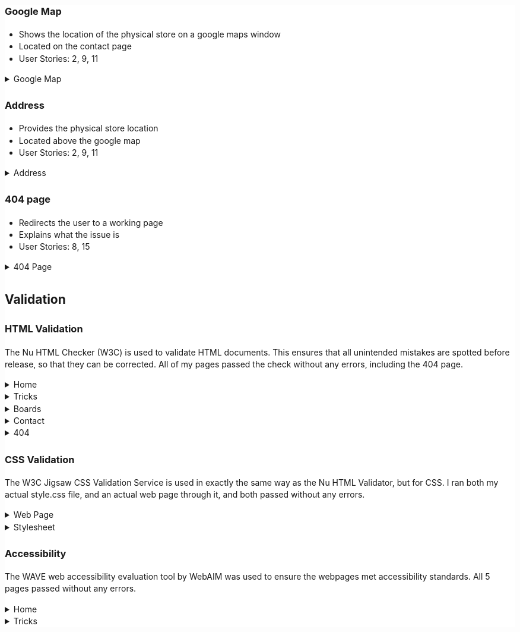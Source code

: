 ### Google Map
- Shows the location of the physical store on a google maps window
- Located on the contact page
- User Stories: 2, 9, 11
<details><summary>Google Map</Summary></details>

### Address
- Provides the physical store location
- Located above the google map
- User Stories: 2, 9, 11
<details><summary>Address</Summary></details>

### 404 page
- Redirects the user to a working page
- Explains what the issue is
- User Stories: 8, 15
<details><summary>404 Page</Summary></details>

## Validation

### HTML Validation

The Nu HTML Checker (W3C) is used to validate HTML documents. This ensures that all unintended mistakes are spotted before release, so that they can be corrected. All of my pages passed the check without any errors, including the 404 page.

<details><summary>Home</Summary></details>

<details><summary>Tricks</Summary></details>

<details><summary>Boards</Summary></details>

<details><summary>Contact</Summary></details>

<details><summary>404</Summary></details>

### CSS Validation

The W3C Jigsaw CSS Validation Service is used in exactly the same way as the Nu HTML Validator, but for CSS. I ran both my actual style.css file, and an actual web page through it, and both passed without any errors.

<details><summary>Web Page</Summary></details>

<details><summary>Stylesheet</Summary></details>

### Accessibility

The WAVE web accessibility evaluation tool by WebAIM was used to ensure the webpages met accessibility standards. All 5 pages passed without any errors.

<details><summary>Home</Summary></details>

<details><summary>Tricks</Summary></details>
